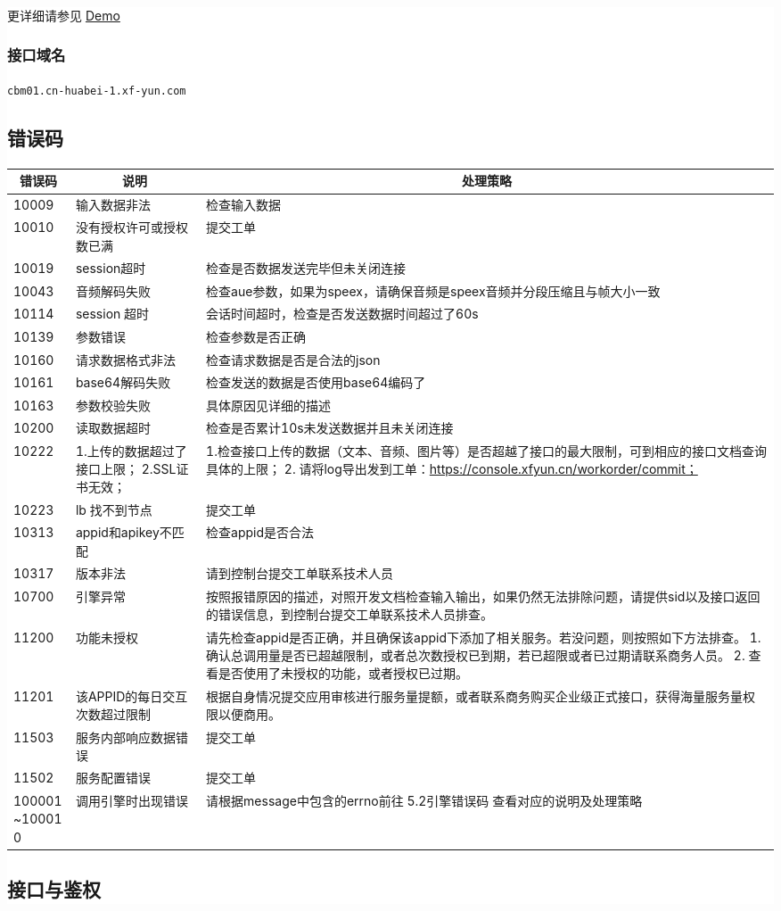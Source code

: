 ```java

```

更详细请参见 [Demo](https://github.com/iFLYTEK-OP/websdk-java-demo/blob/main/src/main/java/cn/xfyun/demo/spark/OralClientApp.java)


### 接口域名
```apl
cbm01.cn-huabei-1.xf-yun.com
```

## 错误码

| 错误码        | 说明                                         | 处理策略                                                     |
| ------------- | -------------------------------------------- | ------------------------------------------------------------ |
| 10009         | 输入数据非法                                 | 检查输入数据                                                 |
| 10010         | 没有授权许可或授权数已满                     | 提交工单                                                     |
| 10019         | session超时                                  | 检查是否数据发送完毕但未关闭连接                             |
| 10043         | 音频解码失败                                 | 检查aue参数，如果为speex，请确保音频是speex音频并分段压缩且与帧大小一致 |
| 10114         | session 超时                                 | 会话时间超时，检查是否发送数据时间超过了60s                  |
| 10139         | 参数错误                                     | 检查参数是否正确                                             |
| 10160         | 请求数据格式非法                             | 检查请求数据是否是合法的json                                 |
| 10161         | base64解码失败                               | 检查发送的数据是否使用base64编码了                           |
| 10163         | 参数校验失败                                 | 具体原因见详细的描述                                         |
| 10200         | 读取数据超时                                 | 检查是否累计10s未发送数据并且未关闭连接                      |
| 10222         | 1.上传的数据超过了接口上限； 2.SSL证书无效； | 1.检查接口上传的数据（文本、音频、图片等）是否超越了接口的最大限制，可到相应的接口文档查询具体的上限； 2. 请将log导出发到工单：https://console.xfyun.cn/workorder/commit； |
| 10223         | lb 找不到节点                                | 提交工单                                                     |
| 10313         | appid和apikey不匹配                          | 检查appid是否合法                                            |
| 10317         | 版本非法                                     | 请到控制台提交工单联系技术人员                               |
| 10700         | 引擎异常                                     | 按照报错原因的描述，对照开发文档检查输入输出，如果仍然无法排除问题，请提供sid以及接口返回的错误信息，到控制台提交工单联系技术人员排查。 |
| 11200         | 功能未授权                                   | 请先检查appid是否正确，并且确保该appid下添加了相关服务。若没问题，则按照如下方法排查。 1. 确认总调用量是否已超越限制，或者总次数授权已到期，若已超限或者已过期请联系商务人员。 2. 查看是否使用了未授权的功能，或者授权已过期。 |
| 11201         | 该APPID的每日交互次数超过限制                | 根据自身情况提交应用审核进行服务量提额，或者联系商务购买企业级正式接口，获得海量服务量权限以便商用。 |
| 11503         | 服务内部响应数据错误                         | 提交工单                                                     |
| 11502         | 服务配置错误                                 | 提交工单                                                     |
| 100001~100010 | 调用引擎时出现错误                           | 请根据message中包含的errno前往 5.2引擎错误码 查看对应的说明及处理策略 |

## 接口与鉴权
